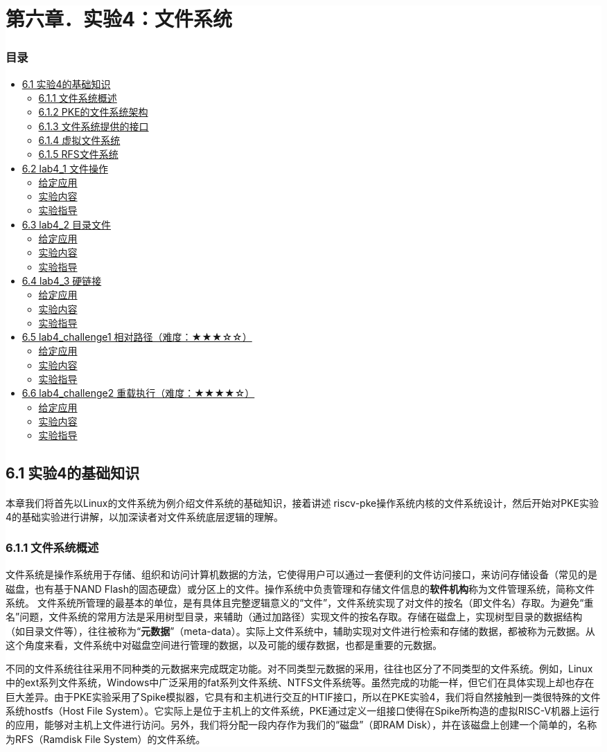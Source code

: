 #                              第六章．实验4：文件系统

### 目录

- [6.1 实验4的基础知识](#fundamental) 
  - [6.1.1 文件系统概述](#filesystem)
  - [6.1.2 PKE的文件系统架构](#pke_fs)
  - [6.1.3 文件系统提供的接口](#fs_interface)
  - [6.1.4 虚拟文件系统](#vfs)
  - [6.1.5 RFS文件系统](#rfs)
- [6.2 lab4_1 文件操作](#lab4_1_file)
  - [给定应用](#lab4_1_app)
  - [实验内容](#lab4_1_content)
  - [实验指导](#lab4_1_guide)
- [6.3 lab4_2 目录文件](#lab4_2_dir) 
  - [给定应用](#lab4_2_app)
  - [实验内容](#lab4_2_content)
  - [实验指导](#lab4_2_guide)
- [6.4 lab4_3 硬链接](#lab4_3_hardlink) 
  - [给定应用](#lab4_3_app)
  - [实验内容](#lab4_3_content)
  - [实验指导](#lab4_3_guide)
- [6.5 lab4_challenge1 相对路径（难度：&#9733;&#9733;&#9733;&#9734;&#9734;）](#lab4_challenge1_pwd)
  - [给定应用](#lab4_challenge1_app)
  - [实验内容](#lab4_challenge1_content)
  - [实验指导](#lab4_challenge1_guide)
- [6.6 lab4_challenge2 重载执行（难度：&#9733;&#9733;&#9733;&#9733;&#9734;）](#lab4_challenge2_exec)
  - [给定应用](#lab4_challenge2_app)
  - [实验内容](#lab4_challenge2_content)
  - [实验指导](#lab4_challenge2_guide)

<a name="fundamental"></a>

## 6.1 实验4的基础知识

本章我们将首先以Linux的文件系统为例介绍文件系统的基础知识，接着讲述 riscv-pke操作系统内核的文件系统设计，然后开始对PKE实验4的基础实验进行讲解，以加深读者对文件系统底层逻辑的理解。

<a name="filesystem"></a>

### 6.1.1 文件系统概述

文件系统是操作系统用于存储、组织和访问计算机数据的方法，它使得用户可以通过一套便利的文件访问接口，来访问存储设备（常见的是磁盘，也有基于NAND Flash的固态硬盘）或分区上的文件。操作系统中负责管理和存储文件信息的**软件机构**称为文件管理系统，简称文件系统。 文件系统所管理的最基本的单位，是有具体且完整逻辑意义的“文件”，文件系统实现了对文件的按名（即文件名）存取。为避免“重名”问题，文件系统的常用方法是采用树型目录，来辅助（通过加路径）实现文件的按名存取。存储在磁盘上，实现树型目录的数据结构（如目录文件等），往往被称为“**元数据**”（meta-data）。实际上文件系统中，辅助实现对文件进行检索和存储的数据，都被称为元数据。从这个角度来看，文件系统中对磁盘空间进行管理的数据，以及可能的缓存数据，也都是重要的元数据。

不同的文件系统往往采用不同种类的元数据来完成既定功能。对不同类型元数据的采用，往往也区分了不同类型的文件系统。例如，Linux中的ext系列文件系统，Windows中广泛采用的fat系列文件系统、NTFS文件系统等。虽然完成的功能一样，但它们在具体实现上却也存在巨大差异。由于PKE实验采用了Spike模拟器，它具有和主机进行交互的HTIF接口，所以在PKE实验4，我们将自然接触到一类很特殊的文件系统hostfs（Host File System）。它实际上是位于主机上的文件系统，PKE通过定义一组接口使得在Spike所构造的虚拟RISC-V机器上运行的应用，能够对主机上文件进行访问。另外，我们将分配一段内存作为我们的“磁盘”（即RAM Disk），并在该磁盘上创建一个简单的，名称为RFS（Ramdisk File System）的文件系统。
